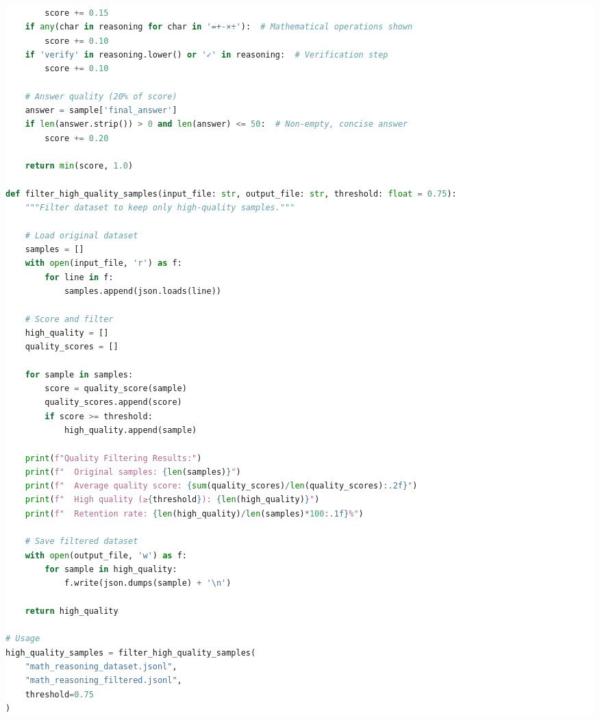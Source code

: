 ```python
        score += 0.15
    if any(char in reasoning for char in '=+-×÷'):  # Mathematical operations shown
        score += 0.10
    if 'verify' in reasoning.lower() or '✓' in reasoning:  # Verification step
        score += 0.10

    # Answer quality (20% of score)
    answer = sample['final_answer']
    if len(answer.strip()) > 0 and len(answer) <= 50:  # Non-empty, concise answer
        score += 0.20

    return min(score, 1.0)

def filter_high_quality_samples(input_file: str, output_file: str, threshold: float = 0.75):
    """Filter dataset to keep only high-quality samples."""

    # Load original dataset
    samples = []
    with open(input_file, 'r') as f:
        for line in f:
            samples.append(json.loads(line))

    # Score and filter
    high_quality = []
    quality_scores = []

    for sample in samples:
        score = quality_score(sample)
        quality_scores.append(score)
        if score >= threshold:
            high_quality.append(sample)

    print(f"Quality Filtering Results:")
    print(f"  Original samples: {len(samples)}")
    print(f"  Average quality score: {sum(quality_scores)/len(quality_scores):.2f}")
    print(f"  High quality (≥{threshold}): {len(high_quality)}")
    print(f"  Retention rate: {len(high_quality)/len(samples)*100:.1f}%")

    # Save filtered dataset
    with open(output_file, 'w') as f:
        for sample in high_quality:
            f.write(json.dumps(sample) + '\n')

    return high_quality

# Usage
high_quality_samples = filter_high_quality_samples(
    "math_reasoning_dataset.jsonl",
    "math_reasoning_filtered.jsonl",
    threshold=0.75
)
```
